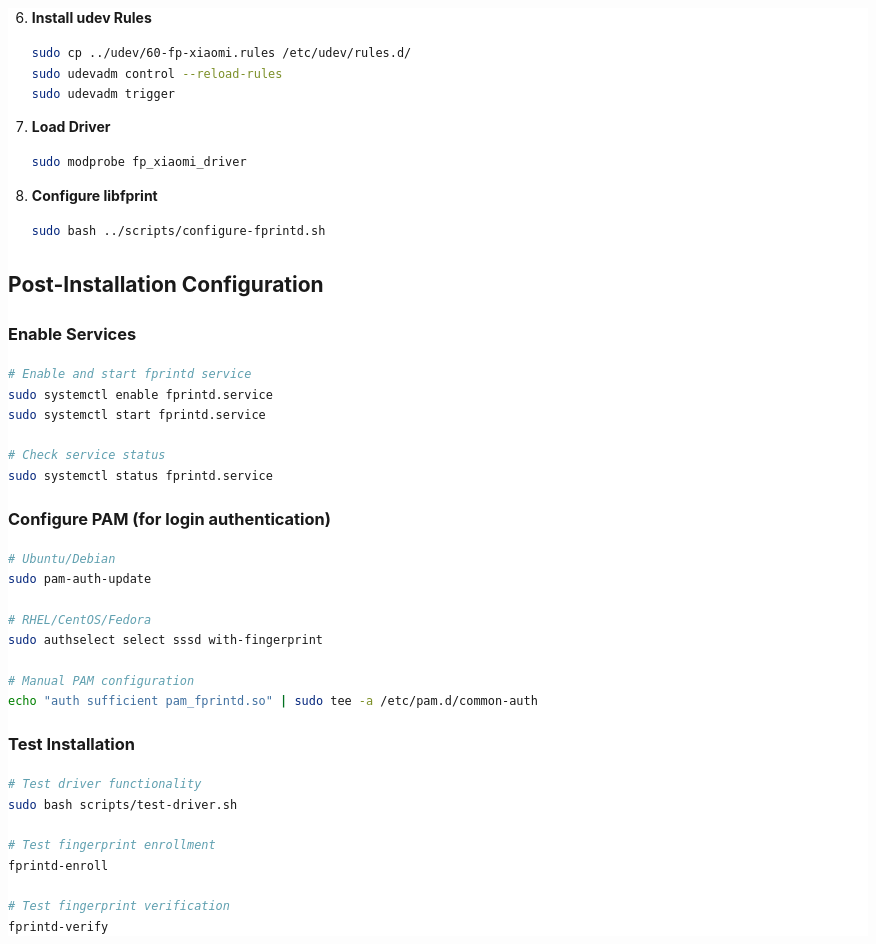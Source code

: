6. **Install udev Rules**
   ```bash
   sudo cp ../udev/60-fp-xiaomi.rules /etc/udev/rules.d/
   sudo udevadm control --reload-rules
   sudo udevadm trigger
   ```

7. **Load Driver**
   ```bash
   sudo modprobe fp_xiaomi_driver
   ```

8. **Configure libfprint**
   ```bash
   sudo bash ../scripts/configure-fprintd.sh
   ```

## Post-Installation Configuration

### Enable Services
```bash
# Enable and start fprintd service
sudo systemctl enable fprintd.service
sudo systemctl start fprintd.service

# Check service status
sudo systemctl status fprintd.service
```

### Configure PAM (for login authentication)
```bash
# Ubuntu/Debian
sudo pam-auth-update

# RHEL/CentOS/Fedora
sudo authselect select sssd with-fingerprint

# Manual PAM configuration
echo "auth sufficient pam_fprintd.so" | sudo tee -a /etc/pam.d/common-auth
```

### Test Installation
```bash
# Test driver functionality
sudo bash scripts/test-driver.sh

# Test fingerprint enrollment
fprintd-enroll

# Test fingerprint verification
fprintd-verify
```
